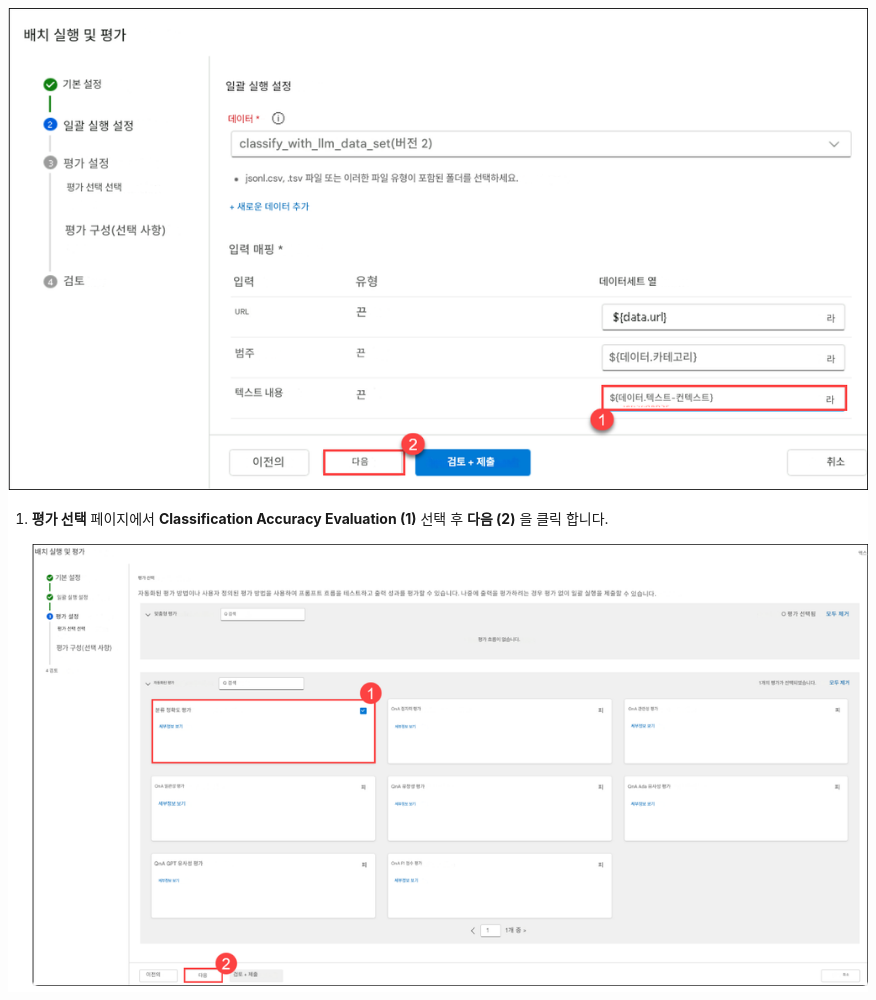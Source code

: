    ![](./media-korean/E4-T2-S6.png)

1. **평가 선택** 페이지에서 **Classification Accuracy Evaluation (1)** 선택 후 **다음 (2)** 을 클릭 합니다.

    ![](./media-korean/batchrunclassifiation.png)

